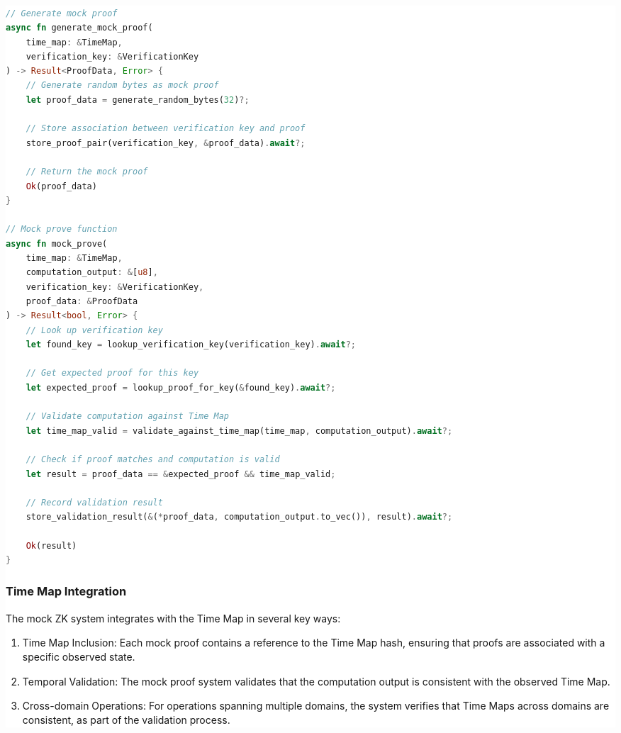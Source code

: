 ```rust
// Generate mock proof
async fn generate_mock_proof(
    time_map: &TimeMap,
    verification_key: &VerificationKey
) -> Result<ProofData, Error> {
    // Generate random bytes as mock proof
    let proof_data = generate_random_bytes(32)?;
    
    // Store association between verification key and proof
    store_proof_pair(verification_key, &proof_data).await?;
    
    // Return the mock proof
    Ok(proof_data)
}

// Mock prove function
async fn mock_prove(
    time_map: &TimeMap,
    computation_output: &[u8],
    verification_key: &VerificationKey,
    proof_data: &ProofData
) -> Result<bool, Error> {
    // Look up verification key
    let found_key = lookup_verification_key(verification_key).await?;
    
    // Get expected proof for this key
    let expected_proof = lookup_proof_for_key(&found_key).await?;
    
    // Validate computation against Time Map
    let time_map_valid = validate_against_time_map(time_map, computation_output).await?;
    
    // Check if proof matches and computation is valid
    let result = proof_data == &expected_proof && time_map_valid;
    
    // Record validation result
    store_validation_result(&(*proof_data, computation_output.to_vec()), result).await?;
    
    Ok(result)
}
```

### Time Map Integration

The mock ZK system integrates with the Time Map in several key ways:

1. Time Map Inclusion: Each mock proof contains a reference to the Time Map hash, ensuring that proofs are associated with a specific observed state.

2. Temporal Validation: The mock proof system validates that the computation output is consistent with the observed Time Map.

3. Cross-domain Operations: For operations spanning multiple domains, the system verifies that Time Maps across domains are consistent, as part of the validation process.
